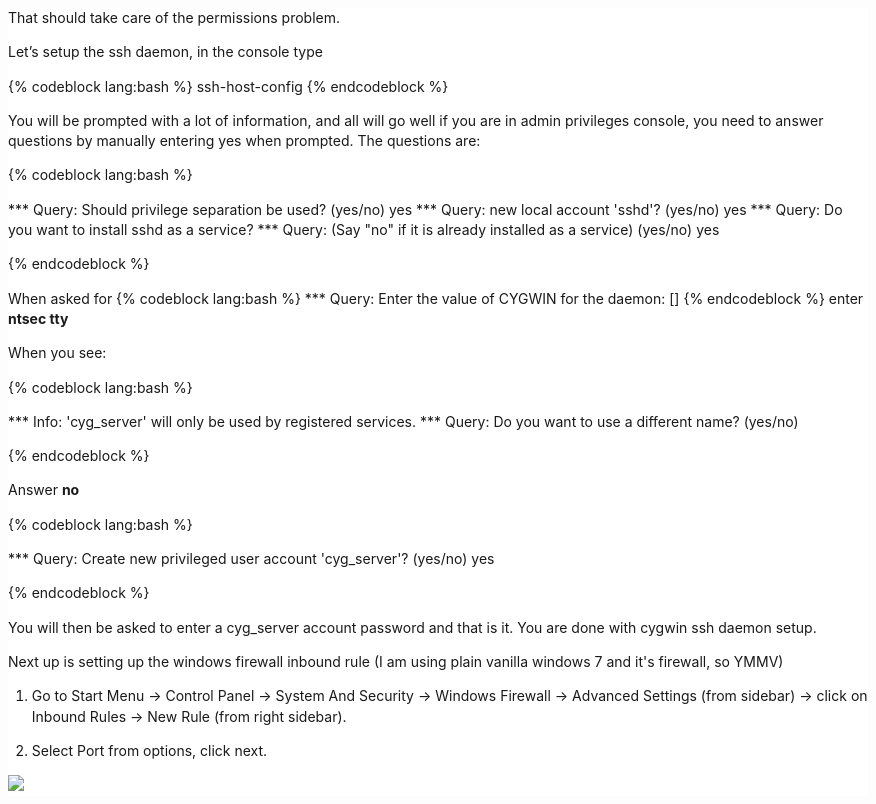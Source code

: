 That should take care of the permissions problem.

Let’s setup the ssh daemon, in the console type

{% codeblock lang:bash %}
ssh-host-config
{% endcodeblock %}


You will be prompted with a lot of information, and all will go well if you are in admin privileges console, you need to answer questions by manually entering yes when prompted. The questions are:

{% codeblock lang:bash %}

*** Query: Should privilege separation be used? (yes/no) yes
*** Query: new local account 'sshd'? (yes/no) yes
*** Query: Do you want to install sshd as a service?
*** Query: (Say "no" if it is already installed as a service) (yes/no) yes

{% endcodeblock %}


When asked for
{% codeblock lang:bash %}
*** Query: Enter the value of CYGWIN for the daemon: []
{% endcodeblock %}
 enter **ntsec tty**

When you see:


{% codeblock lang:bash %}

*** Info: 'cyg_server' will only be used by registered services.
*** Query: Do you want to use a different name? (yes/no)

{% endcodeblock %}


Answer **no**


{% codeblock lang:bash %}

*** Query: Create new privileged user account 'cyg_server'? (yes/no) yes

{% endcodeblock %}


You will then be asked to enter a cyg_server account password and that is it. You are done with cygwin ssh daemon setup.

Next up is setting up the windows firewall inbound rule (I am using plain vanilla windows 7 and it's firewall, so YMMV)




  1. Go to Start Menu -> Control Panel -> System And Security -> Windows Firewall -> Advanced Settings (from sidebar) -> click on Inbound Rules -> New Rule (from right sidebar).


  2. Select Port from options, click next.

[![](http://blog.code4hire.com/wp-content/uploads/2010/04/inbound_rule1-300x241.png)](http://blog.code4hire.com/wp-content/uploads/2010/04/inbound_rule1.png)
